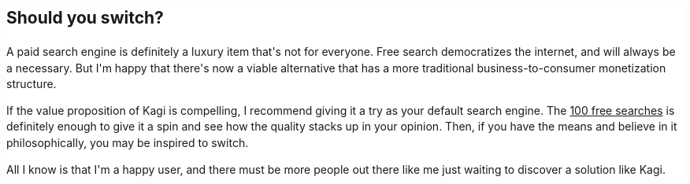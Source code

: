 ## Should you switch?
A paid search engine is definitely a luxury item that's not for everyone. Free search democratizes the internet, and will always be a necessary. But I'm happy that there's now a viable alternative that has a more traditional business-to-consumer monetization structure.

If the value proposition of Kagi is compelling, I recommend giving it a try as your default search engine. The [100 free searches](https://kagi.com/pricing) is definitely enough to give it a spin and see how the quality stacks up in your opinion. Then, if you have the means and believe in it philosophically, you may be inspired to switch.

All I know is that I'm a happy user, and there must be more people out there like me just waiting to discover a solution like Kagi.
